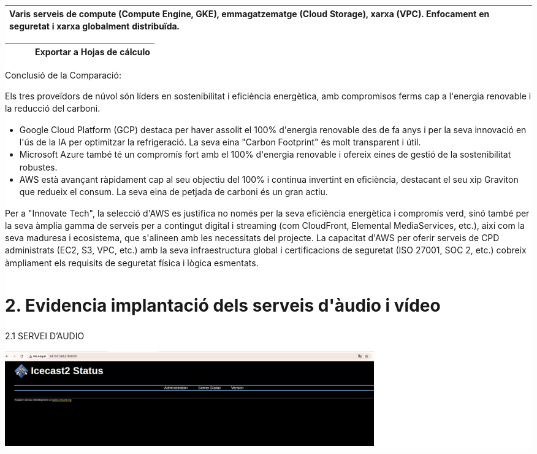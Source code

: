 |Varis serveis de compute (Compute Engine, GKE), emmagatzematge (Cloud Storage), xarxa (VPC). Enfocament en seguretat i xarxa globalment distribuïda.|
| :- |

||||Exportar a Hojas de cálculo|
| :- | :- | :- | :- |

Conclusió de la Comparació:

Els tres proveïdors de núvol són líders en sostenibilitat i eficiència energètica, amb compromisos ferms cap a l'energia renovable i la reducció del carboni.

- Google Cloud Platform (GCP) destaca per haver assolit el 100% d'energia renovable des de fa anys i per la seva innovació en l'ús de la IA per optimitzar la refrigeració. La seva eina "Carbon Footprint" és molt transparent i útil.
- Microsoft Azure també té un compromís fort amb el 100% d'energia renovable i ofereix eines de gestió de la sostenibilitat robustes.
- AWS està avançant ràpidament cap al seu objectiu del 100% i continua invertint en eficiència, destacant el seu xip Graviton que redueix el consum. La seva eina de petjada de carboni és un gran actiu.

<a name="_xwrcseuv1gi6"></a>Per a "Innovate Tech", la selecció d'AWS es justifica no només per la seva eficiència energètica i compromís verd, sinó també per la seva àmplia gamma de serveis per a contingut digital i streaming (com CloudFront, Elemental MediaServices, etc.), així com la seva maduresa i ecosistema, que s'alineen amb les necessitats del projecte. La capacitat d'AWS per oferir serveis de CPD administrats (EC2, S3, VPC, etc.) amb la seva infraestructura global i certificacions de seguretat (ISO 27001, SOC 2, etc.) cobreix àmpliament els requisits de seguretat física i lògica esmentats.





#










# <a name="_5ayh5m9t8j32"></a><a name="_9mgaxdkquvo2"></a><a name="_w5rzselz7ut7"></a>**2. Evidencia implantació dels serveis d'àudio i vídeo**

2\.1 SERVEI D’AUDIO

![](Imatges/Aspose.Words.8a496ea5-6372-4585-a41e-1376b0ff93eb.021.png)
